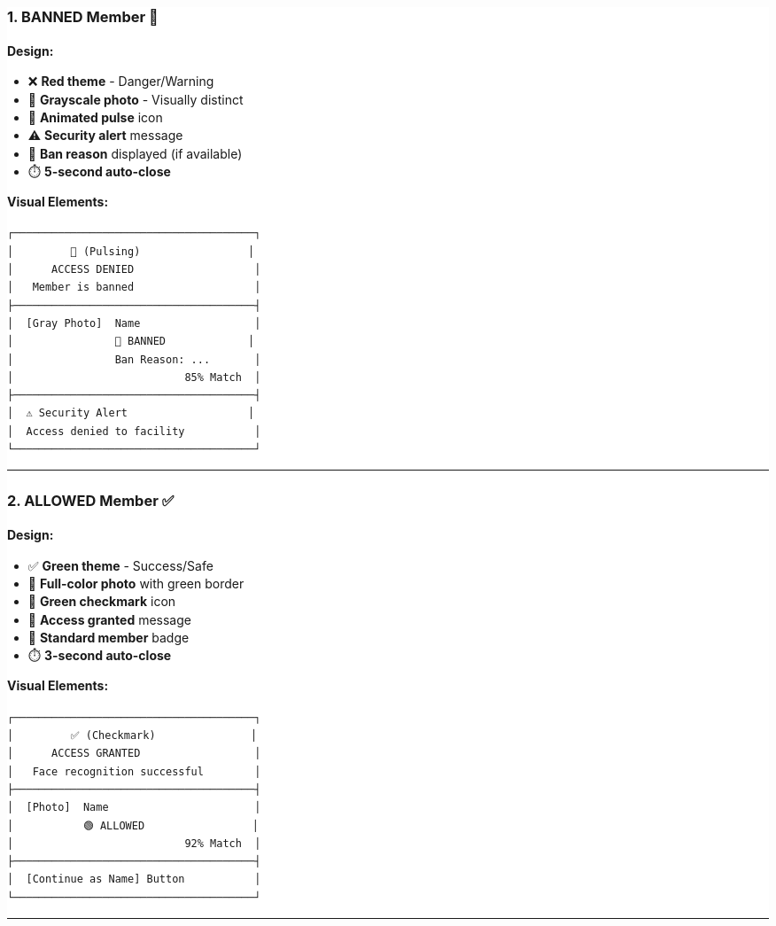 ### **1. BANNED Member** 🚫

**Design:**
- ❌ **Red theme** - Danger/Warning
- 🎨 **Grayscale photo** - Visually distinct
- 🔴 **Animated pulse** icon
- ⚠️ **Security alert** message
- 📝 **Ban reason** displayed (if available)
- ⏱️ **5-second auto-close**

**Visual Elements:**
```
┌──────────────────────────────────────┐
│         🚫 (Pulsing)                 │
│      ACCESS DENIED                   │
│   Member is banned                   │
├──────────────────────────────────────┤
│  [Gray Photo]  Name                  │
│                🔴 BANNED             │
│                Ban Reason: ...       │
│                           85% Match  │
├──────────────────────────────────────┤
│  ⚠️ Security Alert                   │
│  Access denied to facility           │
└──────────────────────────────────────┘
```

---

### **2. ALLOWED Member** ✅

**Design:**
- ✅ **Green theme** - Success/Safe
- 🎨 **Full-color photo** with green border
- 💚 **Green checkmark** icon
- 🎉 **Access granted** message
- 📝 **Standard member** badge
- ⏱️ **3-second auto-close**

**Visual Elements:**
```
┌──────────────────────────────────────┐
│         ✅ (Checkmark)               │
│      ACCESS GRANTED                  │
│   Face recognition successful        │
├──────────────────────────────────────┤
│  [Photo]  Name                       │
│           🟢 ALLOWED                 │
│                           92% Match  │
├──────────────────────────────────────┤
│  [Continue as Name] Button           │
└──────────────────────────────────────┘
```

---